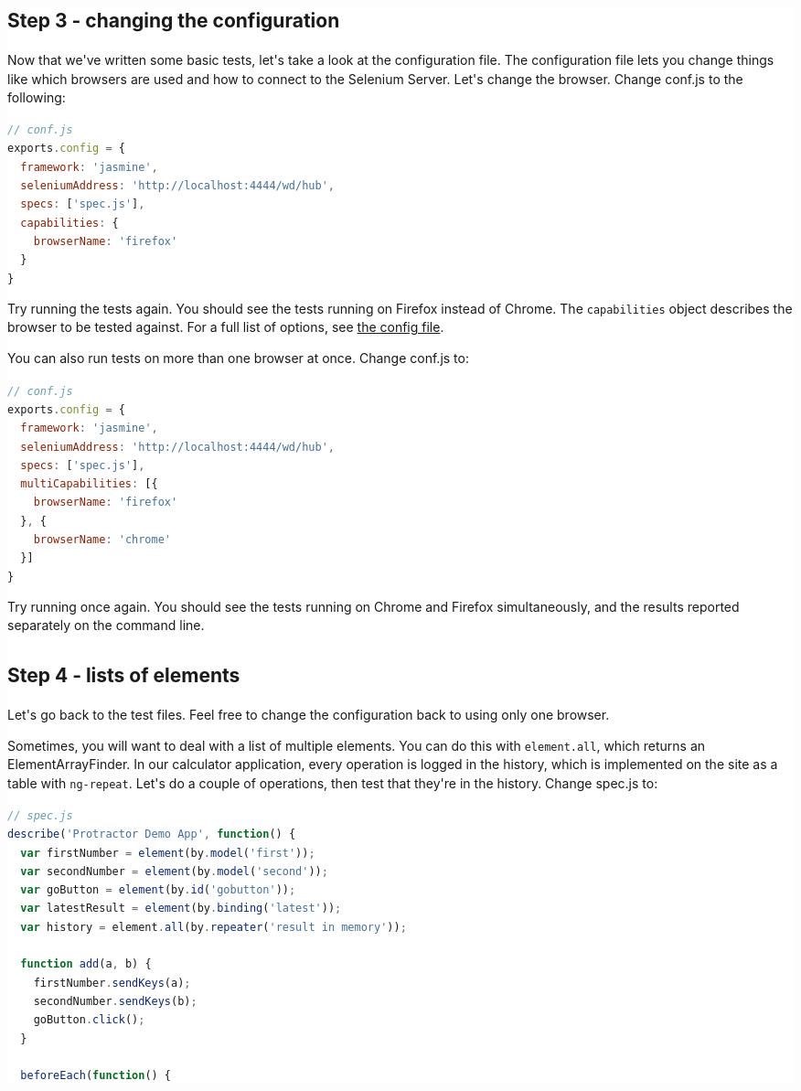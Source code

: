 Step 3 - changing the configuration
-----------------------------------

Now that we've written some basic tests, let's take a look at the configuration file. The configuration file lets you change things like which browsers are used and how to connect to the Selenium Server. Let's change the browser. Change conf.js to the following:

```js
// conf.js
exports.config = {
  framework: 'jasmine',
  seleniumAddress: 'http://localhost:4444/wd/hub',
  specs: ['spec.js'],
  capabilities: {
    browserName: 'firefox'
  }
}
```

Try running the tests again. You should see the tests running on Firefox instead of Chrome. The `capabilities` object describes the browser to be tested against. For a full list of options, see [the config file](/lib/config.ts).

You can also run tests on more than one browser at once. Change conf.js to:

```js
// conf.js
exports.config = {
  framework: 'jasmine',
  seleniumAddress: 'http://localhost:4444/wd/hub',
  specs: ['spec.js'],
  multiCapabilities: [{
    browserName: 'firefox'
  }, {
    browserName: 'chrome'
  }]
}
```

Try running once again. You should see the tests running on Chrome and Firefox simultaneously, and the results reported separately on the command line.

Step 4 - lists of elements
--------------------------

Let's go back to the test files. Feel free to change the configuration back to using only one browser.

Sometimes, you will want to deal with a list of multiple elements. You can do this with `element.all`, which returns an ElementArrayFinder. In our calculator application, every operation is logged in the history, which is implemented on the site as a table with `ng-repeat`. Let's do a couple of operations, then test that they're in the history. Change spec.js to:

```js
// spec.js
describe('Protractor Demo App', function() {
  var firstNumber = element(by.model('first'));
  var secondNumber = element(by.model('second'));
  var goButton = element(by.id('gobutton'));
  var latestResult = element(by.binding('latest'));
  var history = element.all(by.repeater('result in memory'));

  function add(a, b) {
    firstNumber.sendKeys(a);
    secondNumber.sendKeys(b);
    goButton.click();
  }

  beforeEach(function() {
```